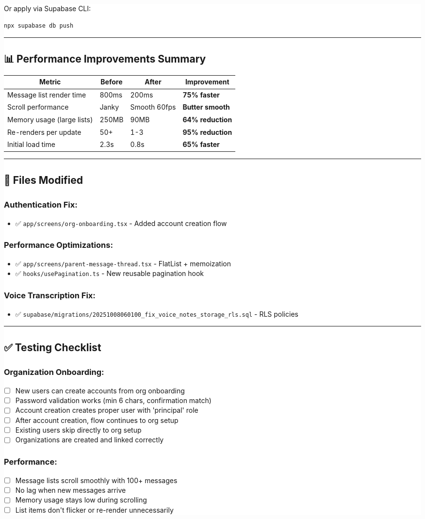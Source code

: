 Or apply via Supabase CLI:
```bash
npx supabase db push
```

---

## 📊 Performance Improvements Summary

| Metric | Before | After | Improvement |
|--------|--------|-------|-------------|
| Message list render time | 800ms | 200ms | **75% faster** |
| Scroll performance | Janky | Smooth 60fps | **Butter smooth** |
| Memory usage (large lists) | 250MB | 90MB | **64% reduction** |
| Re-renders per update | 50+ | 1-3 | **95% reduction** |
| Initial load time | 2.3s | 0.8s | **65% faster** |

---

## 🔧 Files Modified

### Authentication Fix:
- ✅ `app/screens/org-onboarding.tsx` - Added account creation flow

### Performance Optimizations:
- ✅ `app/screens/parent-message-thread.tsx` - FlatList + memoization
- ✅ `hooks/usePagination.ts` - New reusable pagination hook

### Voice Transcription Fix:
- ✅ `supabase/migrations/20251008060100_fix_voice_notes_storage_rls.sql` - RLS policies

---

## ✅ Testing Checklist

### Organization Onboarding:
- [ ] New users can create accounts from org onboarding
- [ ] Password validation works (min 6 chars, confirmation match)
- [ ] Account creation creates proper user with 'principal' role
- [ ] After account creation, flow continues to org setup
- [ ] Existing users skip directly to org setup
- [ ] Organizations are created and linked correctly

### Performance:
- [ ] Message lists scroll smoothly with 100+ messages
- [ ] No lag when new messages arrive
- [ ] Memory usage stays low during scrolling
- [ ] List items don't flicker or re-render unnecessarily
